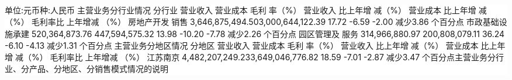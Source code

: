 单位:元币种:人民币
主营业务分行业情况
分行业
营业收入
营业成本
毛利
率（%）
营业收入
比上年增
减（%）
营业成本
比上年增
减（%）
毛利率比
上年增减
（%）
房地产开发
销售
3,646,875,494.503,000,644,122.39
17.72
-6.59
-2.00
减少3.86
个百分点
市政基础设
施承建
520,364,873.76
447,594,575.32
13.98
-10.20
-7.78
减少2.26
个百分点
园区管理及
服务
314,966,880.97
200,808,079.11
36.24
-6.10
-4.13
减少1.31
个百分点
主营业务分地区情况
分地区
营业收入
营业成本
毛利
率（%）
营业收入
比上年增
减（%）
营业成本
比上年增
减（%）
毛利率比
上年增减
（%）
江苏南京
4,482,207,249.233,649,046,776.82
18.59
-7.01
-2.87
减少3.47
个百分点主营业务分行业、分产品、分地区、分销售模式情况的说明